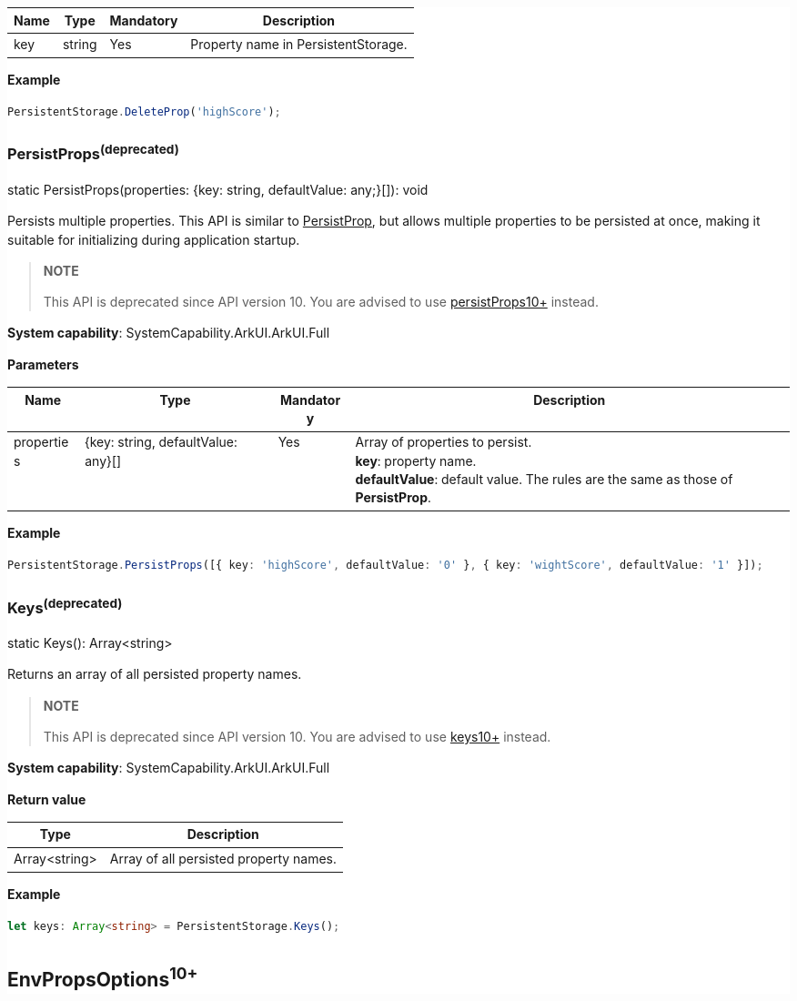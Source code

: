 | Name | Type    | Mandatory  | Description                   |
| ---- | ------ | ---- | ----------------------- |
| key  | string | Yes   | Property name in PersistentStorage.|

**Example**
```ts
PersistentStorage.DeleteProp('highScore');
```


### PersistProps<sup>(deprecated)</sup>

static PersistProps(properties: {key: string, defaultValue: any;}[]): void

Persists multiple properties. This API is similar to [PersistProp](#persistpropdeprecated), but allows multiple properties to be persisted at once, making it suitable for initializing during application startup.

> **NOTE**
>
> This API is deprecated since API version 10. You are advised to use [persistProps10+](#persistprops10) instead.

**System capability**: SystemCapability.ArkUI.ArkUI.Full

**Parameters**

| Name    | Type                              | Mandatory| Description                                                    |
| ---------- | ---------------------------------- | ---- | ------------------------------------------------------------ |
| properties | {key: string, defaultValue: any}[] | Yes  | Array of properties to persist.<br>**key**: property name.<br>**defaultValue**: default value. The rules are the same as those of **PersistProp**.|

**Example**

```ts
PersistentStorage.PersistProps([{ key: 'highScore', defaultValue: '0' }, { key: 'wightScore', defaultValue: '1' }]);
```

### Keys<sup>(deprecated)</sup>

static Keys(): Array&lt;string&gt;

Returns an array of all persisted property names.

> **NOTE**
>
> This API is deprecated since API version 10. You are advised to use [keys10+](#keys10-1) instead.

**System capability**: SystemCapability.ArkUI.ArkUI.Full

**Return value**

| Type               | Description                              |
| ------------------- | ---------------------------------- |
| Array&lt;string&gt; | Array of all persisted property names.|

**Example**
```ts
let keys: Array<string> = PersistentStorage.Keys();
```
## EnvPropsOptions<sup>10+</sup>
